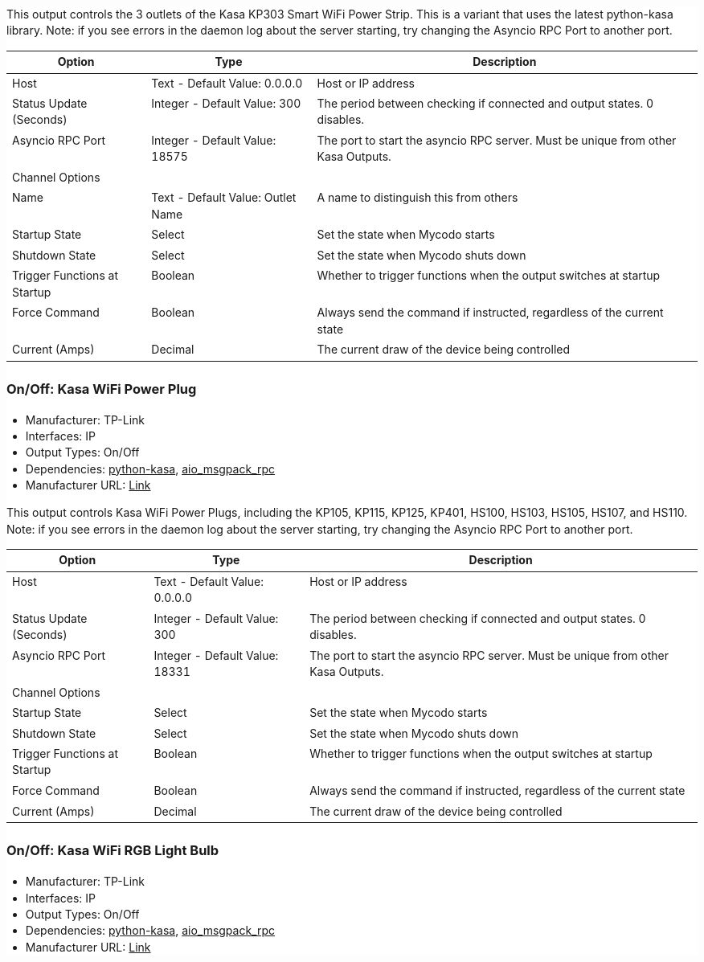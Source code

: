 This output controls the 3 outlets of the Kasa KP303 Smart WiFi Power Strip. This is a variant that uses the latest python-kasa library. Note: if you see errors in the daemon log about the server starting, try changing the Asyncio RPC Port to another port.
<table><thead><tr class="header"><th>Option</th><th>Type</th><th>Description</th></tr></thead><tbody><tr><td>Host</td><td>Text
- Default Value: 0.0.0.0</td><td>Host or IP address</td></tr><tr><td>Status Update (Seconds)</td><td>Integer
- Default Value: 300</td><td>The period between checking if connected and output states. 0 disables.</td></tr><tr><td>Asyncio RPC Port</td><td>Integer
- Default Value: 18575</td><td>The port to start the asyncio RPC server. Must be unique from other Kasa Outputs.</td></tr><tr><td colspan="3">Channel Options</td></tr><tr><td>Name</td><td>Text
- Default Value: Outlet Name</td><td>A name to distinguish this from others</td></tr><tr><td>Startup State</td><td>Select</td><td>Set the state when Mycodo starts</td></tr><tr><td>Shutdown State</td><td>Select</td><td>Set the state when Mycodo shuts down</td></tr><tr><td>Trigger Functions at Startup</td><td>Boolean</td><td>Whether to trigger functions when the output switches at startup</td></tr><tr><td>Force Command</td><td>Boolean</td><td>Always send the command if instructed, regardless of the current state</td></tr><tr><td>Current (Amps)</td><td>Decimal</td><td>The current draw of the device being controlled</td></tr></tbody></table>

### On/Off: Kasa WiFi Power Plug

- Manufacturer: TP-Link
- Interfaces: IP
- Output Types: On/Off
- Dependencies: [python-kasa](https://pypi.org/project/python-kasa), [aio_msgpack_rpc](https://pypi.org/project/aio_msgpack_rpc)
- Manufacturer URL: [Link](https://www.kasasmart.com/us/products/smart-plugs/kasa-smart-plug-slim-energy-monitoring-kp115)

This output controls Kasa WiFi Power Plugs, including the KP105, KP115, KP125, KP401, HS100, HS103, HS105, HS107, and HS110. Note: if you see errors in the daemon log about the server starting, try changing the Asyncio RPC Port to another port.
<table><thead><tr class="header"><th>Option</th><th>Type</th><th>Description</th></tr></thead><tbody><tr><td>Host</td><td>Text
- Default Value: 0.0.0.0</td><td>Host or IP address</td></tr><tr><td>Status Update (Seconds)</td><td>Integer
- Default Value: 300</td><td>The period between checking if connected and output states. 0 disables.</td></tr><tr><td>Asyncio RPC Port</td><td>Integer
- Default Value: 18331</td><td>The port to start the asyncio RPC server. Must be unique from other Kasa Outputs.</td></tr><tr><td colspan="3">Channel Options</td></tr><tr><td>Startup State</td><td>Select</td><td>Set the state when Mycodo starts</td></tr><tr><td>Shutdown State</td><td>Select</td><td>Set the state when Mycodo shuts down</td></tr><tr><td>Trigger Functions at Startup</td><td>Boolean</td><td>Whether to trigger functions when the output switches at startup</td></tr><tr><td>Force Command</td><td>Boolean</td><td>Always send the command if instructed, regardless of the current state</td></tr><tr><td>Current (Amps)</td><td>Decimal</td><td>The current draw of the device being controlled</td></tr></tbody></table>

### On/Off: Kasa WiFi RGB Light Bulb

- Manufacturer: TP-Link
- Interfaces: IP
- Output Types: On/Off
- Dependencies: [python-kasa](https://pypi.org/project/python-kasa), [aio_msgpack_rpc](https://pypi.org/project/aio_msgpack_rpc)
- Manufacturer URL: [Link](https://www.kasasmart.com/us/products/smart-lighting/kasa-smart-light-bulb-multicolor-kl125)
